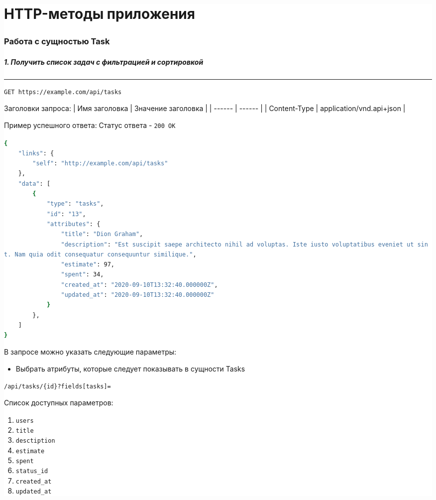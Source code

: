 # HTTP-методы приложения

### Работа с сущностью Task

##### 1. Получить список задач с фильтрацией и сортировкой
___
```sh
GET https://example.com/api/tasks
```

Заголовки запроса:
| Имя заголовка | Значение заголовка |
| ------ | ------ |
| Content-Type | application/vnd.api+json |

Пример успешного ответа:
Статус ответа - `200 ОК`
```sh
{
    "links": {
        "self": "http://example.com/api/tasks"
    },
    "data": [
        {
            "type": "tasks",
            "id": "13",
            "attributes": {
                "title": "Dion Graham",
                "description": "Est suscipit saepe architecto nihil ad voluptas. Iste iusto voluptatibus eveniet ut sint. Nam quia odit consequatur consequuntur similique.",
                "estimate": 97,
                "spent": 34,
                "created_at": "2020-09-10T13:32:40.000000Z",
                "updated_at": "2020-09-10T13:32:40.000000Z"
            }
        },
    ]
}
```

В запросе можно указать следующие параметры:

* Выбрать атрибуты, которые следует показывать в сущности Tasks
```sh
/api/tasks/{id}?fields[tasks]=
```
Список доступных параметров:
1. `users`
2. `title`
3. `desctiption`
4. `estimate`
5. `spent`
6. `status_id`
7. `created_at`
8. `updated_at`
